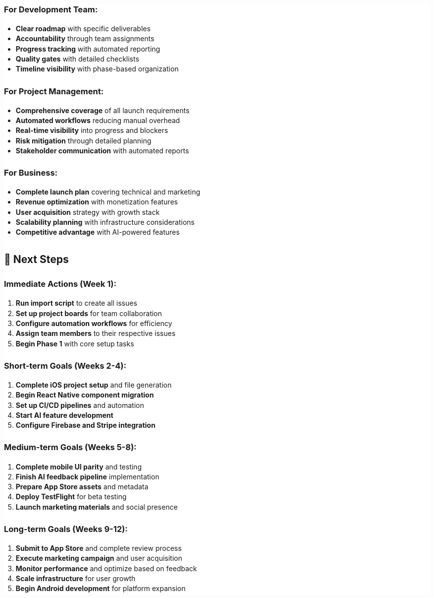 ### For Development Team:
- **Clear roadmap** with specific deliverables
- **Accountability** through team assignments
- **Progress tracking** with automated reporting
- **Quality gates** with detailed checklists
- **Timeline visibility** with phase-based organization

### For Project Management:
- **Comprehensive coverage** of all launch requirements
- **Automated workflows** reducing manual overhead
- **Real-time visibility** into progress and blockers
- **Risk mitigation** through detailed planning
- **Stakeholder communication** with automated reports

### For Business:
- **Complete launch plan** covering technical and marketing
- **Revenue optimization** with monetization features
- **User acquisition** strategy with growth stack
- **Scalability planning** with infrastructure considerations
- **Competitive advantage** with AI-powered features

## 🔮 Next Steps

### Immediate Actions (Week 1):
1. **Run import script** to create all issues
2. **Set up project boards** for team collaboration
3. **Configure automation workflows** for efficiency
4. **Assign team members** to their respective issues
5. **Begin Phase 1** with core setup tasks

### Short-term Goals (Weeks 2-4):
1. **Complete iOS project setup** and file generation
2. **Begin React Native component migration**
3. **Set up CI/CD pipelines** and automation
4. **Start AI feature development**
5. **Configure Firebase and Stripe integration**

### Medium-term Goals (Weeks 5-8):
1. **Complete mobile UI parity** and testing
2. **Finish AI feedback pipeline** implementation
3. **Prepare App Store assets** and metadata
4. **Deploy TestFlight** for beta testing
5. **Launch marketing materials** and social presence

### Long-term Goals (Weeks 9-12):
1. **Submit to App Store** and complete review process
2. **Execute marketing campaign** and user acquisition
3. **Monitor performance** and optimize based on feedback
4. **Scale infrastructure** for user growth
5. **Begin Android development** for platform expansion
